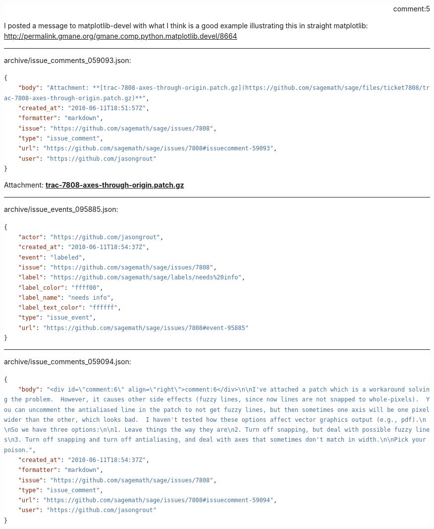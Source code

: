 <div id="comment:5" align="right">comment:5</div>

I posted a message to matplotlib-devel with what I think is a good example illustrating this in straight matplotlib: http://permalink.gmane.org/gmane.comp.python.matplotlib.devel/8664



---

archive/issue_comments_059093.json:
```json
{
    "body": "Attachment: **[trac-7808-axes-through-origin.patch.gz](https://github.com/sagemath/sage/files/ticket7808/trac-7808-axes-through-origin.patch.gz)**",
    "created_at": "2010-06-11T18:51:57Z",
    "formatter": "markdown",
    "issue": "https://github.com/sagemath/sage/issues/7808",
    "type": "issue_comment",
    "url": "https://github.com/sagemath/sage/issues/7808#issuecomment-59093",
    "user": "https://github.com/jasongrout"
}
```

Attachment: **[trac-7808-axes-through-origin.patch.gz](https://github.com/sagemath/sage/files/ticket7808/trac-7808-axes-through-origin.patch.gz)**



---

archive/issue_events_095885.json:
```json
{
    "actor": "https://github.com/jasongrout",
    "created_at": "2010-06-11T18:54:37Z",
    "event": "labeled",
    "issue": "https://github.com/sagemath/sage/issues/7808",
    "label": "https://github.com/sagemath/sage/labels/needs%20info",
    "label_color": "ffff00",
    "label_name": "needs info",
    "label_text_color": "ffffff",
    "type": "issue_event",
    "url": "https://github.com/sagemath/sage/issues/7808#event-95885"
}
```



---

archive/issue_comments_059094.json:
```json
{
    "body": "<div id=\"comment:6\" align=\"right\">comment:6</div>\n\nI've attached a patch which is a workaround solving the problem.  However, it causes other side effects (fuzzy lines, since now lines are not snapped to whole-pixels).  You can uncomment the antialiased line in the patch to not get fuzzy lines, but then sometimes one axis will be one pixel wider than the other, which looks bad.  I haven't tested how these options affect vector graphics output (e.g., pdf).\n\nSo we have three options:\n\n1. Leave things the way they are\n2. Turn off snapping, but deal with possible fuzzy lines\n3. Turn off snapping and turn off antialiasing, and deal with axes that sometimes don't match in width.\n\nPick your poison.",
    "created_at": "2010-06-11T18:54:37Z",
    "formatter": "markdown",
    "issue": "https://github.com/sagemath/sage/issues/7808",
    "type": "issue_comment",
    "url": "https://github.com/sagemath/sage/issues/7808#issuecomment-59094",
    "user": "https://github.com/jasongrout"
}
```

